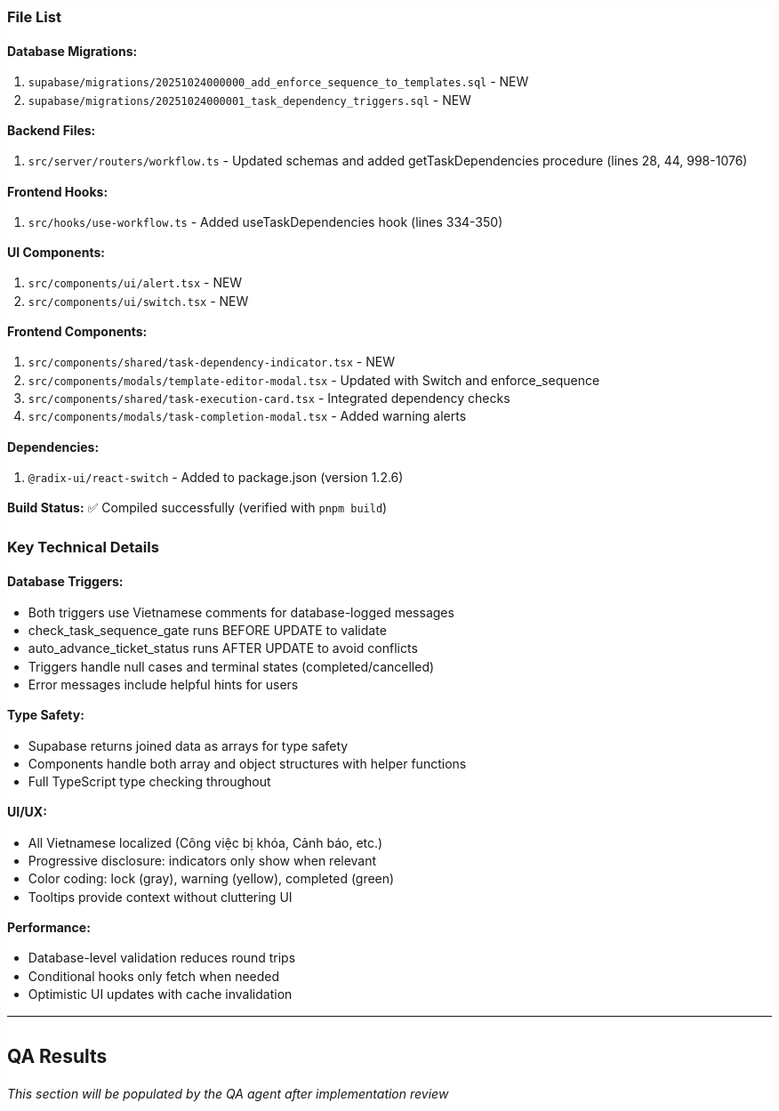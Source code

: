### File List

**Database Migrations:**
1. `supabase/migrations/20251024000000_add_enforce_sequence_to_templates.sql` - NEW
2. `supabase/migrations/20251024000001_task_dependency_triggers.sql` - NEW

**Backend Files:**
1. `src/server/routers/workflow.ts` - Updated schemas and added getTaskDependencies procedure (lines 28, 44, 998-1076)

**Frontend Hooks:**
1. `src/hooks/use-workflow.ts` - Added useTaskDependencies hook (lines 334-350)

**UI Components:**
1. `src/components/ui/alert.tsx` - NEW
2. `src/components/ui/switch.tsx` - NEW

**Frontend Components:**
1. `src/components/shared/task-dependency-indicator.tsx` - NEW
2. `src/components/modals/template-editor-modal.tsx` - Updated with Switch and enforce_sequence
3. `src/components/shared/task-execution-card.tsx` - Integrated dependency checks
4. `src/components/modals/task-completion-modal.tsx` - Added warning alerts

**Dependencies:**
1. `@radix-ui/react-switch` - Added to package.json (version 1.2.6)

**Build Status:** ✅ Compiled successfully (verified with `pnpm build`)

### Key Technical Details

**Database Triggers:**
- Both triggers use Vietnamese comments for database-logged messages
- check_task_sequence_gate runs BEFORE UPDATE to validate
- auto_advance_ticket_status runs AFTER UPDATE to avoid conflicts
- Triggers handle null cases and terminal states (completed/cancelled)
- Error messages include helpful hints for users

**Type Safety:**
- Supabase returns joined data as arrays for type safety
- Components handle both array and object structures with helper functions
- Full TypeScript type checking throughout

**UI/UX:**
- All Vietnamese localized (Công việc bị khóa, Cảnh báo, etc.)
- Progressive disclosure: indicators only show when relevant
- Color coding: lock (gray), warning (yellow), completed (green)
- Tooltips provide context without cluttering UI

**Performance:**
- Database-level validation reduces round trips
- Conditional hooks only fetch when needed
- Optimistic UI updates with cache invalidation

---

## QA Results

*This section will be populated by the QA agent after implementation review*
